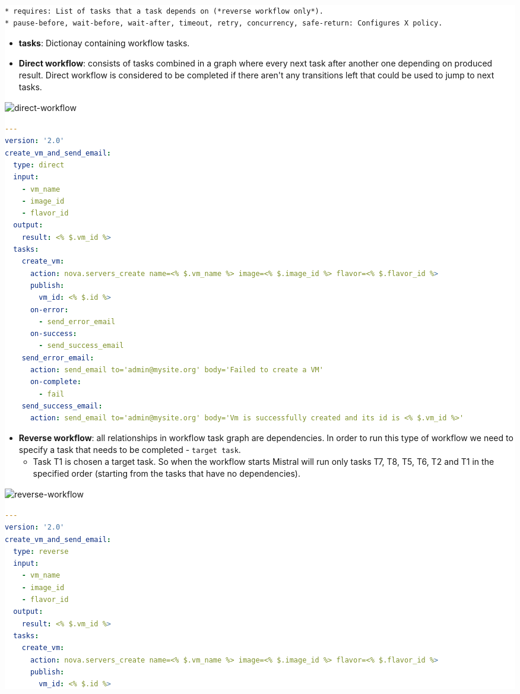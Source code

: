     * requires: List of tasks that a task depends on (*reverse workflow only*).
    * pause-before, wait-before, wait-after, timeout, retry, concurrency, safe-return: Configures X policy.

  * **tasks**: Dictionay containing workflow tasks.

* **Direct workflow**: consists of tasks combined in a graph where every next task after another one depending on produced result. Direct workflow is considered to be completed if there aren't any transitions left that could be used to jump to next tasks.

![direct-workflow](https://docs.openstack.org/mistral/latest/_images/Mistral_direct_workflow.png)

```yaml
---
version: '2.0'
create_vm_and_send_email:
  type: direct
  input:
    - vm_name
    - image_id
    - flavor_id
  output:
    result: <% $.vm_id %>
  tasks:
    create_vm:
      action: nova.servers_create name=<% $.vm_name %> image=<% $.image_id %> flavor=<% $.flavor_id %>
      publish:
        vm_id: <% $.id %>
      on-error:
        - send_error_email
      on-success:
        - send_success_email
    send_error_email:
      action: send_email to='admin@mysite.org' body='Failed to create a VM'
      on-complete:
        - fail
    send_success_email:
      action: send_email to='admin@mysite.org' body='Vm is successfully created and its id is <% $.vm_id %>'
```

* **Reverse workflow**: all relationships in workflow task graph are dependencies. In order to run this type of workflow we need to specify a task that needs to be completed - `target task`.
  * Task T1 is chosen a target task. So when the workflow starts Mistral will run only tasks T7, T8, T5, T6, T2 and T1 in the specified order (starting from the tasks that have no dependencies).

![reverse-workflow](https://docs.openstack.org/mistral/latest/_images/Mistral_reverse_workflow.png)

```yaml
---
version: '2.0'
create_vm_and_send_email:
  type: reverse
  input:
    - vm_name
    - image_id
    - flavor_id
  output:
    result: <% $.vm_id %>
  tasks:
    create_vm:
      action: nova.servers_create name=<% $.vm_name %> image=<% $.image_id %> flavor=<% $.flavor_id %>
      publish:
        vm_id: <% $.id %>
```